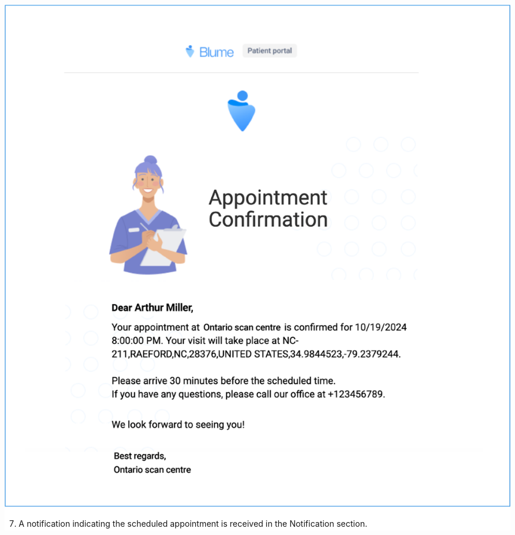 ![PS37](./Images/PS37.png)

7.  A notification indicating the scheduled appointment is received in
    the Notification section.
